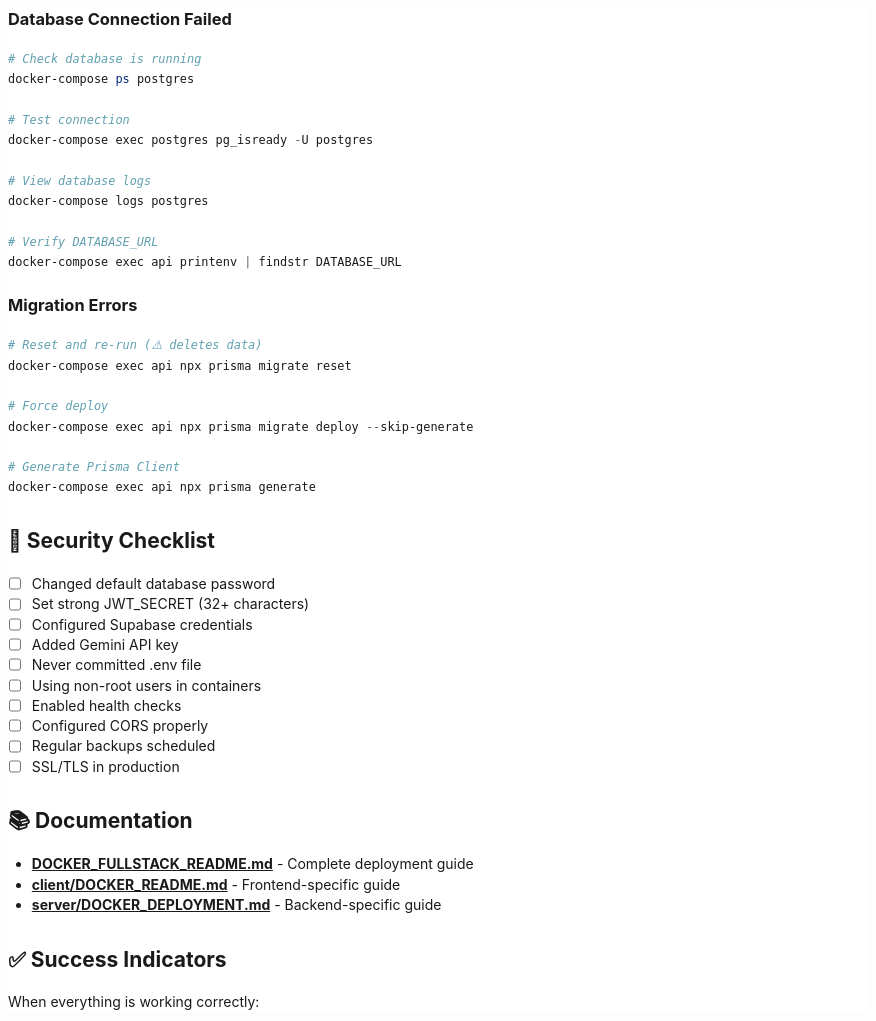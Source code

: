 ### Database Connection Failed

```powershell
# Check database is running
docker-compose ps postgres

# Test connection
docker-compose exec postgres pg_isready -U postgres

# View database logs
docker-compose logs postgres

# Verify DATABASE_URL
docker-compose exec api printenv | findstr DATABASE_URL
```

### Migration Errors

```powershell
# Reset and re-run (⚠️ deletes data)
docker-compose exec api npx prisma migrate reset

# Force deploy
docker-compose exec api npx prisma migrate deploy --skip-generate

# Generate Prisma Client
docker-compose exec api npx prisma generate
```

## 🔐 Security Checklist

- [ ] Changed default database password
- [ ] Set strong JWT_SECRET (32+ characters)
- [ ] Configured Supabase credentials
- [ ] Added Gemini API key
- [ ] Never committed .env file
- [ ] Using non-root users in containers
- [ ] Enabled health checks
- [ ] Configured CORS properly
- [ ] Regular backups scheduled
- [ ] SSL/TLS in production

## 📚 Documentation

- **[DOCKER_FULLSTACK_README.md](./DOCKER_FULLSTACK_README.md)** - Complete deployment guide
- **[client/DOCKER_README.md](./client/DOCKER_README.md)** - Frontend-specific guide
- **[server/DOCKER_DEPLOYMENT.md](./server/DOCKER_DEPLOYMENT.md)** - Backend-specific guide

## ✅ Success Indicators

When everything is working correctly:
